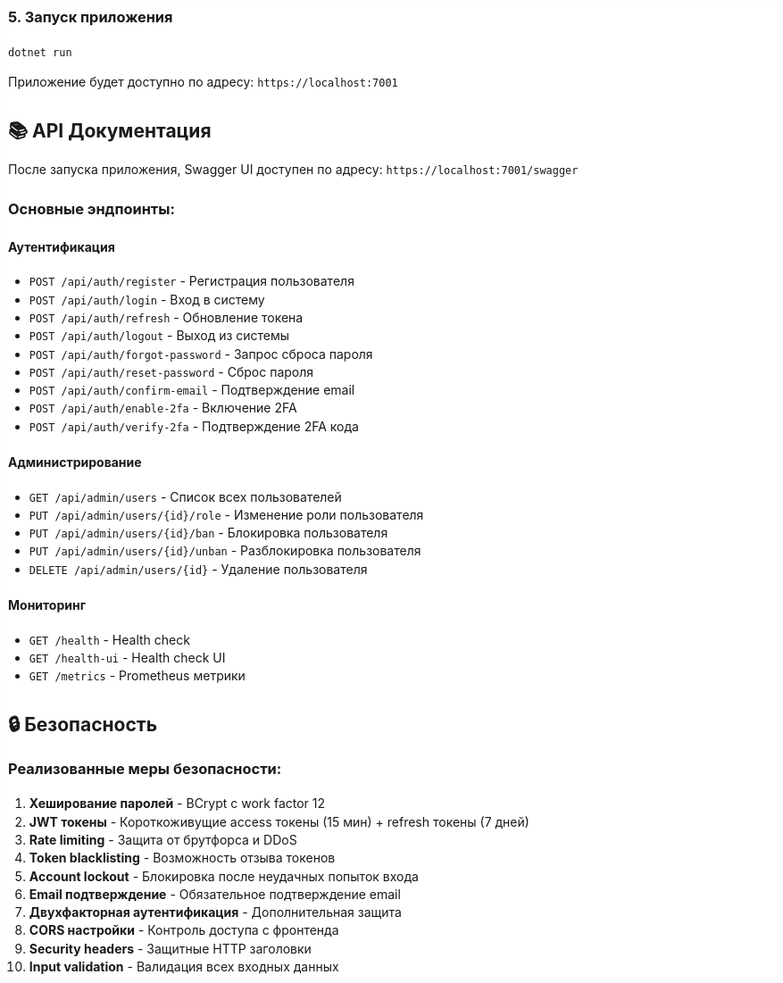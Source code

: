 ### 5. Запуск приложения

```bash
dotnet run
```

Приложение будет доступно по адресу: `https://localhost:7001`

## 📚 API Документация

После запуска приложения, Swagger UI доступен по адресу:
`https://localhost:7001/swagger`

### Основные эндпоинты:

#### Аутентификация
- `POST /api/auth/register` - Регистрация пользователя
- `POST /api/auth/login` - Вход в систему
- `POST /api/auth/refresh` - Обновление токена
- `POST /api/auth/logout` - Выход из системы
- `POST /api/auth/forgot-password` - Запрос сброса пароля
- `POST /api/auth/reset-password` - Сброс пароля
- `POST /api/auth/confirm-email` - Подтверждение email
- `POST /api/auth/enable-2fa` - Включение 2FA
- `POST /api/auth/verify-2fa` - Подтверждение 2FA кода

#### Администрирование
- `GET /api/admin/users` - Список всех пользователей
- `PUT /api/admin/users/{id}/role` - Изменение роли пользователя
- `PUT /api/admin/users/{id}/ban` - Блокировка пользователя
- `PUT /api/admin/users/{id}/unban` - Разблокировка пользователя
- `DELETE /api/admin/users/{id}` - Удаление пользователя

#### Мониторинг
- `GET /health` - Health check
- `GET /health-ui` - Health check UI
- `GET /metrics` - Prometheus метрики

## 🔒 Безопасность

### Реализованные меры безопасности:

1. **Хеширование паролей** - BCrypt с work factor 12
2. **JWT токены** - Короткоживущие access токены (15 мин) + refresh токены (7 дней)
3. **Rate limiting** - Защита от брутфорса и DDoS
4. **Token blacklisting** - Возможность отзыва токенов
5. **Account lockout** - Блокировка после неудачных попыток входа
6. **Email подтверждение** - Обязательное подтверждение email
7. **Двухфакторная аутентификация** - Дополнительная защита
8. **CORS настройки** - Контроль доступа с фронтенда
9. **Security headers** - Защитные HTTP заголовки
10. **Input validation** - Валидация всех входных данных
